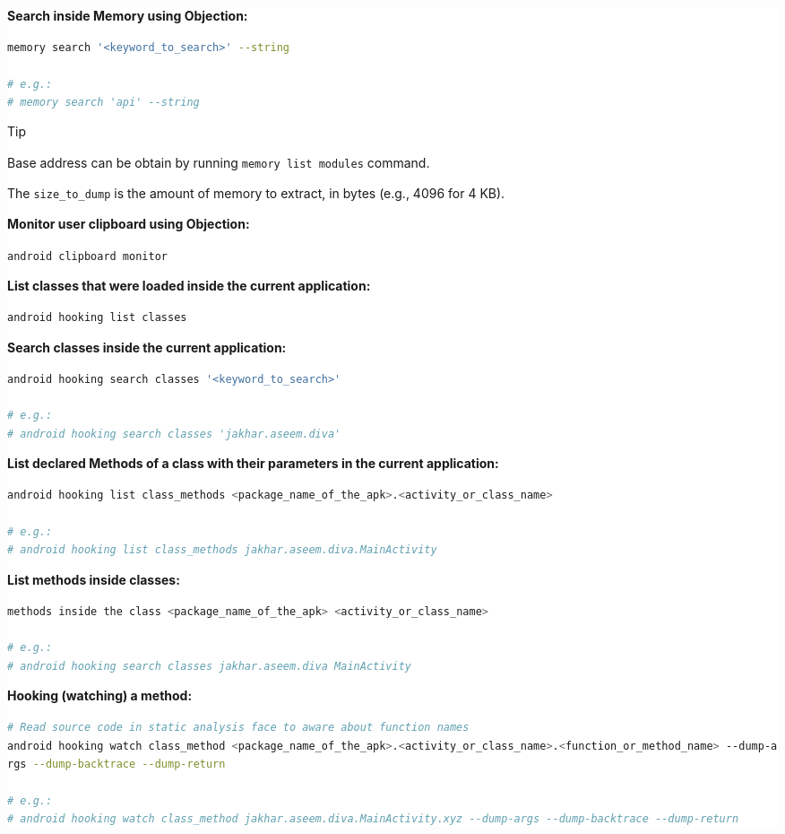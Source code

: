 **Search inside Memory using Objection:**

```bash
memory search '<keyword_to_search>' --string

# e.g.:
# memory search 'api' --string
```

> [!TIP]
> Base address can be obtain by running `memory list modules` command.
>
> The `size_to_dump` is the amount of memory to extract, in bytes (e.g., 4096 for 4 KB).

**Monitor user clipboard using Objection:**

```bash
android clipboard monitor
```

**List classes that were loaded inside the current application:**

```bash
android hooking list classes
```

**Search classes inside the current application:**

```bash
android hooking search classes '<keyword_to_search>'

# e.g.:
# android hooking search classes 'jakhar.aseem.diva'
```

**List declared Methods of a class with their parameters in the current application:**

```bash
android hooking list class_methods <package_name_of_the_apk>.<activity_or_class_name>

# e.g.:
# android hooking list class_methods jakhar.aseem.diva.MainActivity
```

**List methods inside classes:**

```bash
methods inside the class <package_name_of_the_apk> <activity_or_class_name>

# e.g.:
# android hooking search classes jakhar.aseem.diva MainActivity
```

**Hooking (watching) a method:**

```bash
# Read source code in static analysis face to aware about function names
android hooking watch class_method <package_name_of_the_apk>.<activity_or_class_name>.<function_or_method_name> --dump-args --dump-backtrace --dump-return

# e.g.:
# android hooking watch class_method jakhar.aseem.diva.MainActivity.xyz --dump-args --dump-backtrace --dump-return
```
